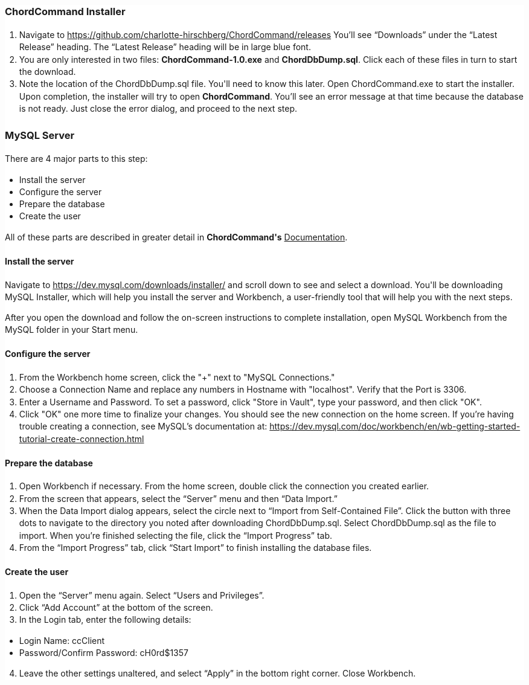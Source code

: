 ### ChordCommand Installer
1.	Navigate to https://github.com/charlotte-hirschberg/ChordCommand/releases You’ll see “Downloads” under the “Latest Release” heading. The “Latest Release” heading will be in large blue font.
3.	You are only interested in two files: **ChordCommand-1.0.exe** and **ChordDbDump.sql**. Click each of these files in turn to start the download.
4. Note the location of the ChordDbDump.sql file. You'll need to know this later. Open ChordCommand.exe to start the installer. Upon completion, the installer will try to open **ChordCommand**. You’ll see an error message at that time because the database is not ready. Just close the error dialog, and proceed to the next step.


### MySQL Server
There are 4 major parts to this step:
* Install the server
* Configure the server
* Prepare the database
* Create the user

All of these parts are described in greater detail in **ChordCommand's** [Documentation](#documentation).

#### Install the server
Navigate to https://dev.mysql.com/downloads/installer/ and scroll down to see and select a download. You'll be downloading MySQL Installer, which will help you install the server and Workbench, a user-friendly tool that will help you with the next steps.

After you open the download and follow the on-screen instructions to complete installation, open MySQL Workbench from the MySQL folder in your Start menu.

#### Configure the server
1. From the Workbench home screen, click the "+" next to "MySQL Connections."
2. Choose a Connection Name and replace any numbers in Hostname with "localhost". Verify that the Port is 3306.
3. Enter a Username and Password. To set a password, click "Store in Vault", type your password, and then click "OK".
4. Click "OK" one more time to finalize your changes. You should see the new connection on the home screen.
If you’re having trouble creating a connection, see MySQL’s documentation at: https://dev.mysql.com/doc/workbench/en/wb-getting-started-tutorial-create-connection.html

#### Prepare the database
1. Open Workbench if necessary. From the home screen, double click the connection you created earlier.
2. From the screen that appears, select the “Server” menu and then “Data Import.”
3. When the Data Import dialog appears, select the circle next to “Import from Self-Contained File”. Click the button with three dots to navigate to the directory you noted after downloading ChordDbDump.sql. Select ChordDbDump.sql as the file to import. When you’re finished selecting the file, click the “Import Progress” tab.
4.	From the “Import Progress” tab, click “Start Import” to finish installing the database files.

#### Create the user
1. Open the “Server” menu again. Select “Users and Privileges”.
2. Click “Add Account” at the bottom of the screen.
3.	In the Login tab, enter the following details:
  * Login Name: 			          ccClient
  * Password/Confirm Password: 	cH0rd$1357
4.	Leave the other settings unaltered, and select “Apply” in the bottom right corner. Close Workbench. 
